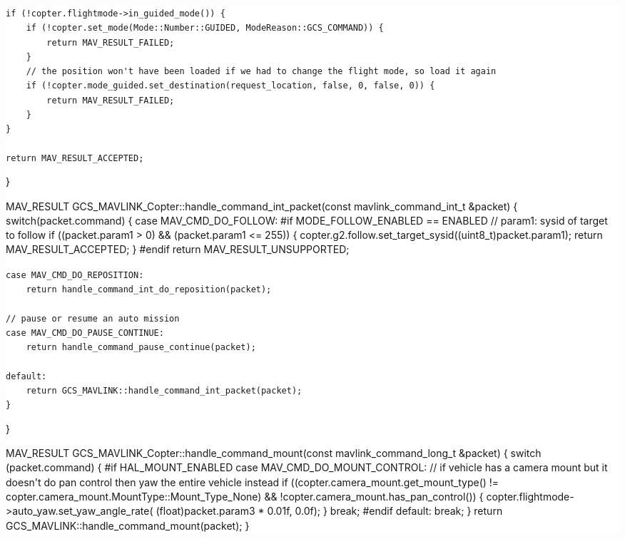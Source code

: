     if (!copter.flightmode->in_guided_mode()) {
        if (!copter.set_mode(Mode::Number::GUIDED, ModeReason::GCS_COMMAND)) {
            return MAV_RESULT_FAILED;
        }
        // the position won't have been loaded if we had to change the flight mode, so load it again
        if (!copter.mode_guided.set_destination(request_location, false, 0, false, 0)) {
            return MAV_RESULT_FAILED;
        }
    }

    return MAV_RESULT_ACCEPTED;
}

MAV_RESULT GCS_MAVLINK_Copter::handle_command_int_packet(const mavlink_command_int_t &packet)
{
    switch(packet.command) {
    case MAV_CMD_DO_FOLLOW:
#if MODE_FOLLOW_ENABLED == ENABLED
        // param1: sysid of target to follow
        if ((packet.param1 > 0) && (packet.param1 <= 255)) {
            copter.g2.follow.set_target_sysid((uint8_t)packet.param1);
            return MAV_RESULT_ACCEPTED;
        }
#endif
        return MAV_RESULT_UNSUPPORTED;

    case MAV_CMD_DO_REPOSITION:
        return handle_command_int_do_reposition(packet);

    // pause or resume an auto mission
    case MAV_CMD_DO_PAUSE_CONTINUE:
        return handle_command_pause_continue(packet);

    default:
        return GCS_MAVLINK::handle_command_int_packet(packet);
    }
}

MAV_RESULT GCS_MAVLINK_Copter::handle_command_mount(const mavlink_command_long_t &packet)
{
    switch (packet.command) {
#if HAL_MOUNT_ENABLED
    case MAV_CMD_DO_MOUNT_CONTROL:
        // if vehicle has a camera mount but it doesn't do pan control then yaw the entire vehicle instead
        if ((copter.camera_mount.get_mount_type() != copter.camera_mount.MountType::Mount_Type_None) &&
            !copter.camera_mount.has_pan_control()) {
            copter.flightmode->auto_yaw.set_yaw_angle_rate(
                (float)packet.param3 * 0.01f,
                0.0f);
        }
        break;
#endif
    default:
        break;
    }
    return GCS_MAVLINK::handle_command_mount(packet);
}
